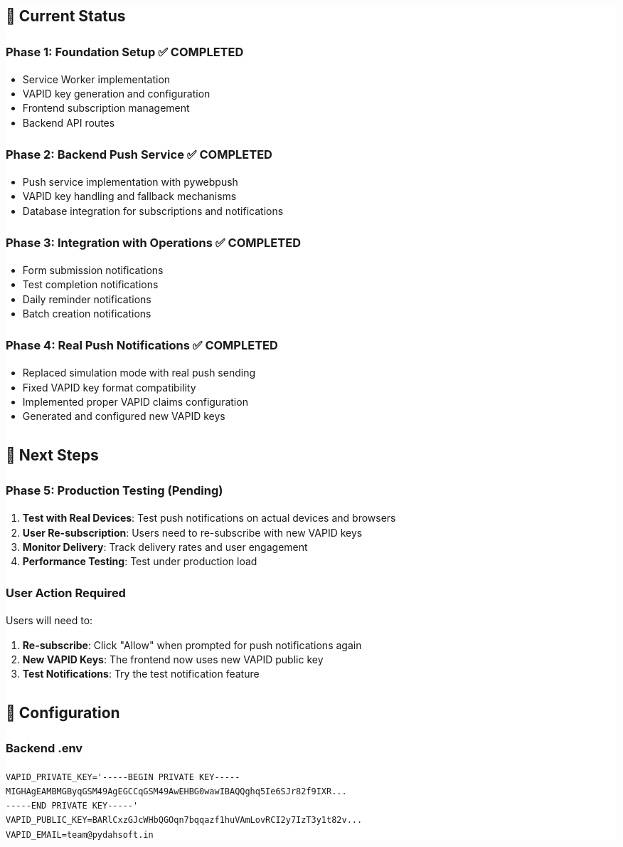 ## 🚀 **Current Status**

### **Phase 1: Foundation Setup** ✅ COMPLETED
- Service Worker implementation
- VAPID key generation and configuration
- Frontend subscription management
- Backend API routes

### **Phase 2: Backend Push Service** ✅ COMPLETED
- Push service implementation with pywebpush
- VAPID key handling and fallback mechanisms
- Database integration for subscriptions and notifications

### **Phase 3: Integration with Operations** ✅ COMPLETED
- Form submission notifications
- Test completion notifications
- Daily reminder notifications
- Batch creation notifications

### **Phase 4: Real Push Notifications** ✅ COMPLETED
- Replaced simulation mode with real push sending
- Fixed VAPID key format compatibility
- Implemented proper VAPID claims configuration
- Generated and configured new VAPID keys

## 🎯 **Next Steps**

### **Phase 5: Production Testing** (Pending)
1. **Test with Real Devices**: Test push notifications on actual devices and browsers
2. **User Re-subscription**: Users need to re-subscribe with new VAPID keys
3. **Monitor Delivery**: Track delivery rates and user engagement
4. **Performance Testing**: Test under production load

### **User Action Required**
Users will need to:
1. **Re-subscribe**: Click "Allow" when prompted for push notifications again
2. **New VAPID Keys**: The frontend now uses new VAPID public key
3. **Test Notifications**: Try the test notification feature

## 🔧 **Configuration**

### **Backend .env**
```env
VAPID_PRIVATE_KEY='-----BEGIN PRIVATE KEY-----
MIGHAgEAMBMGByqGSM49AgEGCCqGSM49AwEHBG0wawIBAQQghq5Ie6SJr82f9IXR...
-----END PRIVATE KEY-----'
VAPID_PUBLIC_KEY=BARlCxzGJcWHbQGOqn7bqqazf1huVAmLovRCI2y7IzT3y1t82v...
VAPID_EMAIL=team@pydahsoft.in
```
